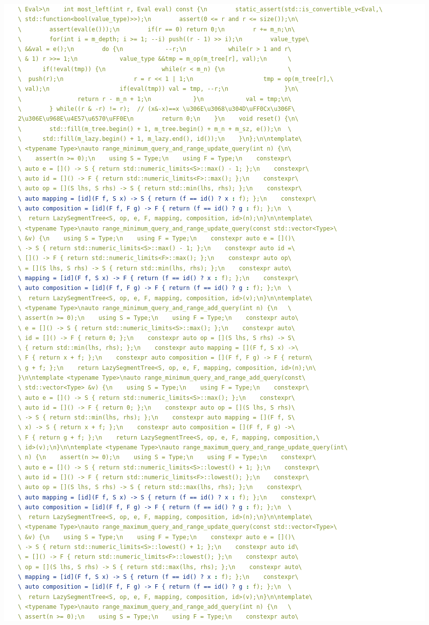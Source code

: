 ```yaml
    \ Eval>\n    int most_left(int r, Eval eval) const {\n        static_assert(std::is_convertible_v<Eval,\
    \ std::function<bool(value_type)>>);\n        assert(0 <= r and r <= size());\n\
    \        assert(eval(e()));\n        if(r == 0) return 0;\n        r += m_n;\n\
    \        for(int i = m_depth; i >= 1; --i) push((r - 1) >> i);\n        value_type\
    \ &&val = e();\n        do {\n            --r;\n            while(r > 1 and r\
    \ & 1) r >>= 1;\n            value_type &&tmp = m_op(m_tree[r], val);\n      \
    \      if(!eval(tmp)) {\n                while(r < m_n) {\n                  \
    \  push(r);\n                    r = r << 1 | 1;\n                    tmp = op(m_tree[r],\
    \ val);\n                    if(eval(tmp)) val = tmp, --r;\n                }\n\
    \                return r - m_n + 1;\n            }\n            val = tmp;\n\
    \        } while((r & -r) != r);  // (x&-x)==x \u306E\u3068\u304D\uFF0Cx\u306F\
    2\u306E\u968E\u4E57\u6570\uFF0E\n        return 0;\n    }\n    void reset() {\n\
    \        std::fill(m_tree.begin() + 1, m_tree.begin() + m_n + m_sz, e());\n  \
    \      std::fill(m_lazy.begin() + 1, m_lazy.end(), id());\n    }\n};\n\ntemplate\
    \ <typename Type>\nauto range_minimum_query_and_range_update_query(int n) {\n\
    \    assert(n >= 0);\n    using S = Type;\n    using F = Type;\n    constexpr\
    \ auto e = []() -> S { return std::numeric_limits<S>::max() - 1; };\n    constexpr\
    \ auto id = []() -> F { return std::numeric_limits<F>::max(); };\n    constexpr\
    \ auto op = [](S lhs, S rhs) -> S { return std::min(lhs, rhs); };\n    constexpr\
    \ auto mapping = [id](F f, S x) -> S { return (f == id() ? x : f); };\n    constexpr\
    \ auto composition = [id](F f, F g) -> F { return (f == id() ? g : f); };\n  \
    \  return LazySegmentTree<S, op, e, F, mapping, composition, id>(n);\n}\n\ntemplate\
    \ <typename Type>\nauto range_minimum_query_and_range_update_query(const std::vector<Type>\
    \ &v) {\n    using S = Type;\n    using F = Type;\n    constexpr auto e = []()\
    \ -> S { return std::numeric_limits<S>::max() - 1; };\n    constexpr auto id =\
    \ []() -> F { return std::numeric_limits<F>::max(); };\n    constexpr auto op\
    \ = [](S lhs, S rhs) -> S { return std::min(lhs, rhs); };\n    constexpr auto\
    \ mapping = [id](F f, S x) -> F { return (f == id() ? x : f); };\n    constexpr\
    \ auto composition = [id](F f, F g) -> F { return (f == id() ? g : f); };\n  \
    \  return LazySegmentTree<S, op, e, F, mapping, composition, id>(v);\n}\n\ntemplate\
    \ <typename Type>\nauto range_minimum_query_and_range_add_query(int n) {\n   \
    \ assert(n >= 0);\n    using S = Type;\n    using F = Type;\n    constexpr auto\
    \ e = []() -> S { return std::numeric_limits<S>::max(); };\n    constexpr auto\
    \ id = []() -> F { return 0; };\n    constexpr auto op = [](S lhs, S rhs) -> S\
    \ { return std::min(lhs, rhs); };\n    constexpr auto mapping = [](F f, S x) ->\
    \ F { return x + f; };\n    constexpr auto composition = [](F f, F g) -> F { return\
    \ g + f; };\n    return LazySegmentTree<S, op, e, F, mapping, composition, id>(n);\n\
    }\n\ntemplate <typename Type>\nauto range_minimum_query_and_range_add_query(const\
    \ std::vector<Type> &v) {\n    using S = Type;\n    using F = Type;\n    constexpr\
    \ auto e = []() -> S { return std::numeric_limits<S>::max(); };\n    constexpr\
    \ auto id = []() -> F { return 0; };\n    constexpr auto op = [](S lhs, S rhs)\
    \ -> S { return std::min(lhs, rhs); };\n    constexpr auto mapping = [](F f, S\
    \ x) -> S { return x + f; };\n    constexpr auto composition = [](F f, F g) ->\
    \ F { return g + f; };\n    return LazySegmentTree<S, op, e, F, mapping, composition,\
    \ id>(v);\n}\n\ntemplate <typename Type>\nauto range_maximum_query_and_range_update_query(int\
    \ n) {\n    assert(n >= 0);\n    using S = Type;\n    using F = Type;\n    constexpr\
    \ auto e = []() -> S { return std::numeric_limits<S>::lowest() + 1; };\n    constexpr\
    \ auto id = []() -> F { return std::numeric_limits<F>::lowest(); };\n    constexpr\
    \ auto op = [](S lhs, S rhs) -> S { return std::max(lhs, rhs); };\n    constexpr\
    \ auto mapping = [id](F f, S x) -> S { return (f == id() ? x : f); };\n    constexpr\
    \ auto composition = [id](F f, F g) -> F { return (f == id() ? g : f); };\n  \
    \  return LazySegmentTree<S, op, e, F, mapping, composition, id>(n);\n}\n\ntemplate\
    \ <typename Type>\nauto range_maximum_query_and_range_update_query(const std::vector<Type>\
    \ &v) {\n    using S = Type;\n    using F = Type;\n    constexpr auto e = []()\
    \ -> S { return std::numeric_limits<S>::lowest() + 1; };\n    constexpr auto id\
    \ = []() -> F { return std::numeric_limits<F>::lowest(); };\n    constexpr auto\
    \ op = [](S lhs, S rhs) -> S { return std::max(lhs, rhs); };\n    constexpr auto\
    \ mapping = [id](F f, S x) -> S { return (f == id() ? x : f); };\n    constexpr\
    \ auto composition = [id](F f, F g) -> F { return (f == id() ? g : f); };\n  \
    \  return LazySegmentTree<S, op, e, F, mapping, composition, id>(v);\n}\n\ntemplate\
    \ <typename Type>\nauto range_maximum_query_and_range_add_query(int n) {\n   \
    \ assert(n >= 0);\n    using S = Type;\n    using F = Type;\n    constexpr auto\
```